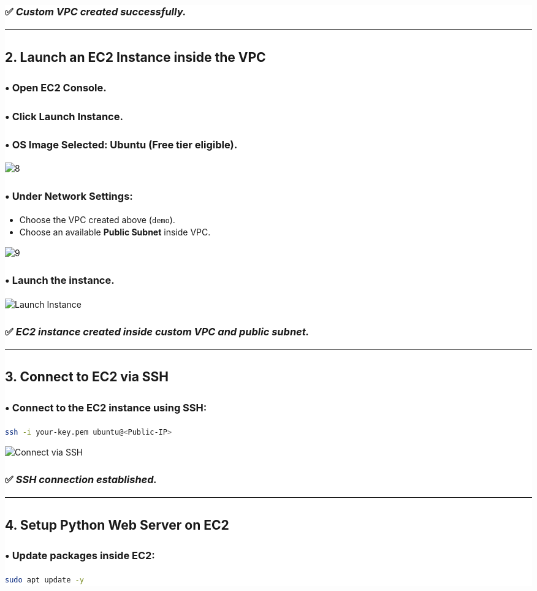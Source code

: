### ✅ *Custom VPC created successfully.*

---

## 2. Launch an EC2 Instance inside the VPC

### • Open **EC2 Console**.
### • Click **Launch Instance**.
### • **OS Image Selected**: Ubuntu (Free tier eligible).

![8](https://github.com/user-attachments/assets/e9bb1eeb-1de1-462d-aab3-a9ee93b075aa)

### • Under **Network Settings**:
  - Choose the VPC created above (`demo`).
  - Choose an available **Public Subnet** inside VPC.

![9](https://github.com/user-attachments/assets/3e96d548-d224-44b2-a4d5-2b1de59dcc17)

### • **Launch** the instance.

![Launch Instance](https://github.com/user-attachments/assets/4454cbad-7123-4038-9ce3-033841c7fccb)

### ✅ *EC2 instance created inside custom VPC and public subnet.*

---

## 3. Connect to EC2 via SSH

### • Connect to the EC2 instance using SSH:
  ```bash
  ssh -i your-key.pem ubuntu@<Public-IP>
  ```
  
![Connect via SSH](https://github.com/user-attachments/assets/3f5da6d9-f762-49ee-9257-3869b15a49af)

### ✅ *SSH connection established.*

---

## 4. Setup Python Web Server on EC2

### • Update packages inside EC2:
  ```bash
  sudo apt update -y
  ```
